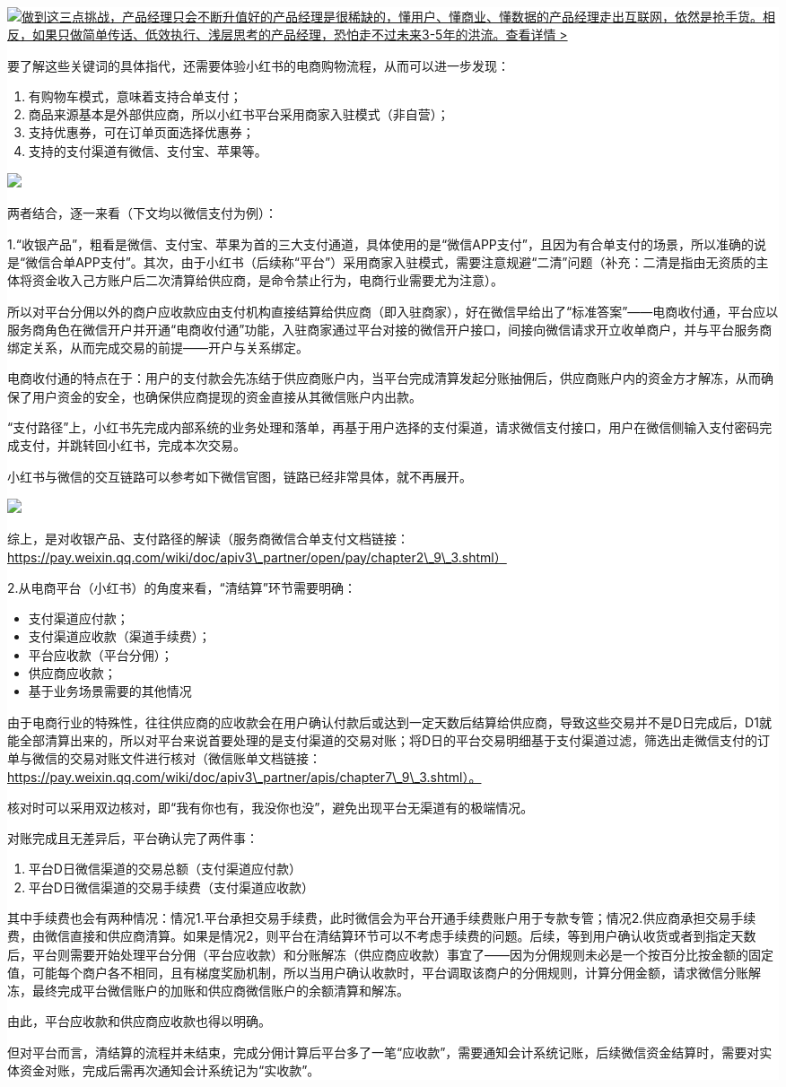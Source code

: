 [![](https://image.woshipm.com/2023/07/27/1788a218-2c7f-11ee-b91f-00163e0b5ff3.png)做到这三点挑战，产品经理只会不断升值好的产品经理是很稀缺的，懂用户、懂商业、懂数据的产品经理走出互联网，依然是抢手货。相反，如果只做简单传话、低效执行、浅层思考的产品经理，恐怕走不过未来3-5年的洪流。查看详情 >](https://ke.qidianla.com/courses/bcpm)

要了解这些关键词的具体指代，还需要体验小红书的电商购物流程，从而可以进一步发现：

1.  有购物车模式，意味着支持合单支付；
2.  商品来源基本是外部供应商，所以小红书平台采用商家入驻模式（非自营）；
3.  支持优惠券，可在订单页面选择优惠券；
4.  支持的支付渠道有微信、支付宝、苹果等。

![](https://image.woshipm.com/2023/07/31/cb1ba6fc-2fab-11ee-88e7-00163e0b5ff3.png)

两者结合，逐一来看（下文均以微信支付为例）：

1.“收银产品”，粗看是微信、支付宝、苹果为首的三大支付通道，具体使用的是“微信APP支付”，且因为有合单支付的场景，所以准确的说是“微信合单APP支付”。其次，由于小红书（后续称“平台”）采用商家入驻模式，需要注意规避“二清”问题（补充：二清是指由无资质的主体将资金收入己方账户后二次清算给供应商，是命令禁止行为，电商行业需要尤为注意）。

所以对平台分佣以外的商户应收款应由支付机构直接结算给供应商（即入驻商家），好在微信早给出了“标准答案”——电商收付通，平台应以服务商角色在微信开户并开通“电商收付通”功能，入驻商家通过平台对接的微信开户接口，间接向微信请求开立收单商户，并与平台服务商绑定关系，从而完成交易的前提——开户与关系绑定。

电商收付通的特点在于：用户的支付款会先冻结于供应商账户内，当平台完成清算发起分账抽佣后，供应商账户内的资金方才解冻，从而确保了用户资金的安全，也确保供应商提现的资金直接从其微信账户内出款。

“支付路径”上，小红书先完成内部系统的业务处理和落单，再基于用户选择的支付渠道，请求微信支付接口，用户在微信侧输入支付密码完成支付，并跳转回小红书，完成本次交易。

小红书与微信的交互链路可以参考如下微信官图，链路已经非常具体，就不再展开。

![](https://image.woshipm.com/2023/07/31/6a8abc68-2efe-11ee-b91f-00163e0b5ff3.png)

综上，是对收银产品、支付路径的解读（服务商微信合单支付文档链接：https://pay.weixin.qq.com/wiki/doc/apiv3\_partner/open/pay/chapter2\_9\_3.shtml）

2.从电商平台（小红书）的角度来看，“清结算”环节需要明确：

*   支付渠道应付款；
*   支付渠道应收款（渠道手续费）；
*   平台应收款（平台分佣）；
*   供应商应收款；
*   基于业务场景需要的其他情况

由于电商行业的特殊性，往往供应商的应收款会在用户确认付款后或达到一定天数后结算给供应商，导致这些交易并不是D日完成后，D1就能全部清算出来的，所以对平台来说首要处理的是支付渠道的交易对账；将D日的平台交易明细基于支付渠道过滤，筛选出走微信支付的订单与微信的交易对账文件进行核对（微信账单文档链接：https://pay.weixin.qq.com/wiki/doc/apiv3\_partner/apis/chapter7\_9\_3.shtml）。

核对时可以采用双边核对，即“我有你也有，我没你也没”，避免出现平台无渠道有的极端情况。

对账完成且无差异后，平台确认完了两件事：

1.  平台D日微信渠道的交易总额（支付渠道应付款）
2.  平台D日微信渠道的交易手续费（支付渠道应收款）

其中手续费也会有两种情况：情况1.平台承担交易手续费，此时微信会为平台开通手续费账户用于专款专管；情况2.供应商承担交易手续费，由微信直接和供应商清算。如果是情况2，则平台在清结算环节可以不考虑手续费的问题。后续，等到用户确认收货或者到指定天数后，平台则需要开始处理平台分佣（平台应收款）和分账解冻（供应商应收款）事宜了——因为分佣规则未必是一个按百分比按金额的固定值，可能每个商户各不相同，且有梯度奖励机制，所以当用户确认收款时，平台调取该商户的分佣规则，计算分佣金额，请求微信分账解冻，最终完成平台微信账户的加账和供应商微信账户的余额清算和解冻。

由此，平台应收款和供应商应收款也得以明确。

但对平台而言，清结算的流程并未结束，完成分佣计算后平台多了一笔“应收款”，需要通知会计系统记账，后续微信资金结算时，需要对实体资金对账，完成后需再次通知会计系统记为“实收款”。
